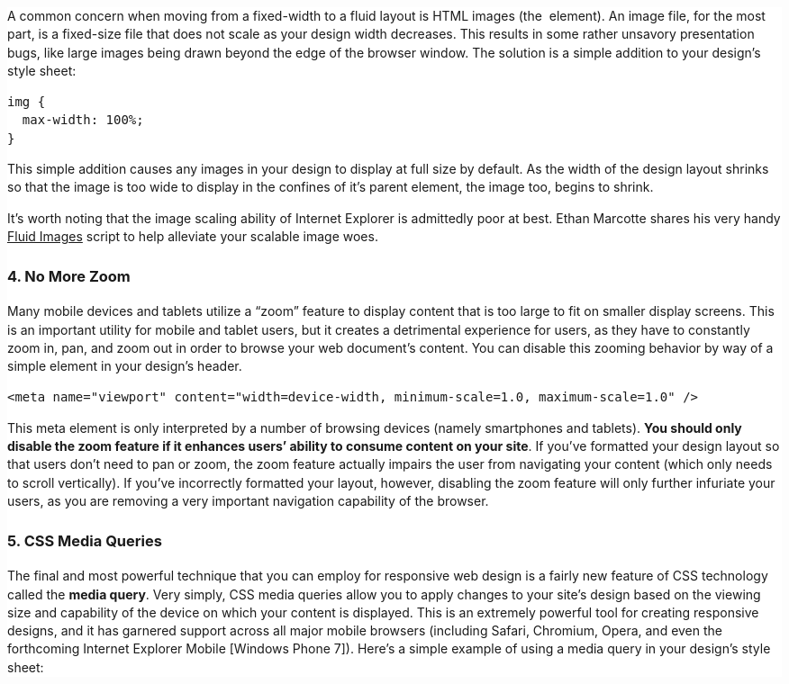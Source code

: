   <p>
    A common concern when moving from a fixed-width to a fluid layout is HTML images (the <img> element). An image file, for the most part, is a fixed-size file that does not scale as your design width decreases. This results in some rather unsavory presentation bugs, like large images being drawn beyond the edge of the browser window. The solution is a simple addition to your design&#8217;s style sheet:
  </p>
  
  <pre>img {
  max-width: 100%;
}<span style="font-size: 13px; line-height: 19px; color: #444444; font-family: Georgia, 'Bitstream Charter', serif; white-space: normal;"> </span></pre>
  
  <p>
    This simple addition causes any images in your design to display at full size by default. As the width of the design layout shrinks so that the image is too wide to display in the confines of it&#8217;s parent element, the image too, begins to shrink.
  </p>
  
  <p>
    It&#8217;s worth noting that the image scaling ability of Internet Explorer is admittedly poor at best. Ethan Marcotte shares his very handy <a href="http://unstoppablerobotninja.com/entry/fluid-images/" target="_blank">Fluid Images</a> script to help alleviate your scalable image woes.
  </p>
  
  <h3>
    4. No More Zoom
  </h3>
  
  <p>
    Many mobile devices and tablets utilize a &#8220;zoom&#8221; feature to display content that is too large to fit on smaller display screens. This is an important utility for mobile and tablet users, but it creates a detrimental experience for users, as they have to constantly zoom in, pan, and zoom out in order to browse your web document&#8217;s content. You can disable this zooming behavior by way of a simple <meta> element in your design&#8217;s header.
  </p>
  
  <pre>&lt;meta name="viewport" content="width=device-width, minimum-scale=1.0, maximum-scale=1.0" /&gt;</pre>
  
  <p>
    This meta element is only interpreted by a number of browsing devices (namely smartphones and tablets). <strong>You should only disable the zoom feature if it enhances users&#8217; ability to consume content on your site</strong>. If you&#8217;ve formatted your design layout so that users don&#8217;t need to pan or zoom, the zoom feature actually impairs the user from navigating your content (which only needs to scroll vertically). If you&#8217;ve incorrectly formatted your layout, however, disabling the zoom feature will only further infuriate your users, as you are removing a very important navigation capability of the browser.
  </p>
  
  <h3>
    5. CSS Media Queries
  </h3>
  
  <p>
    The final and most powerful technique that you can employ for responsive web design is a fairly new feature of CSS technology called the <strong>media query</strong>. Very simply, CSS media queries allow you to apply changes to your site&#8217;s design based on the viewing size and capability of the device on which your content is displayed. This is an extremely powerful tool for creating responsive designs, and it has garnered support across all major mobile browsers (including Safari, Chromium, Opera, and even the forthcoming Internet Explorer Mobile [Windows Phone 7]). Here&#8217;s a simple example of using a media query in your design&#8217;s style sheet:
  </p>
  